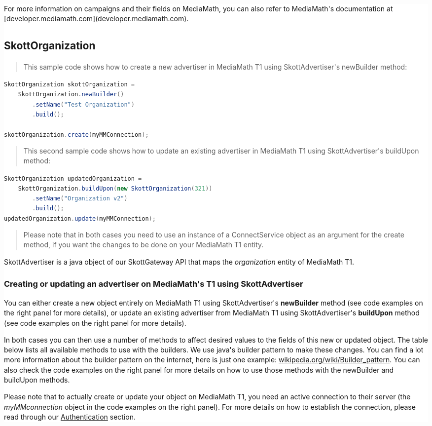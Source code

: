 <aside class="notice">
For more information on campaigns and their fields on MediaMath, you can also refer to MediaMath's documentation at [developer.mediamath.com](developer.mediamath.com).
</aside>

## SkottOrganization

> This sample code shows how to create a new advertiser in MediaMath T1 using SkottAdvertiser's newBuilder method:

```java
SkottOrganization skottOrganization = 
	SkottOrganization.newBuilder()
		.setName("Test Organization")
		.build();

skottOrganization.create(myMMConnection);
```

> This second sample code shows how to update an existing advertiser in MediaMath T1 using SkottAdvertiser's buildUpon method:

```java
SkottOrganization updatedOrganization = 
	SkottOrganization.buildUpon(new SkottOrganization(321))
		.setName("Organization v2")
		.build();
updatedOrganization.update(myMMConnection);
```

> Please note that in both cases you need to use an instance of a ConnectService object as an argument for the create method, if you want the changes to be done on your MediaMath T1 entity.

SkottAdvertiser is a java object of our SkottGateway API that maps the *organization* entity of MediaMath T1.

### Creating or updating an advertiser on MediaMath's T1 using SkottAdvertiser

You can either create a new object entirely on MediaMath T1 using SkottAdvertiser's **newBuilder** method (see code examples on the right panel for more details), or update an existing advertiser from MediaMath T1 using SkottAdvertiser's **buildUpon** method (see code examples on the right panel for more details).

In both cases you can then use a number of methods to affect desired values to the fields of this new or updated object. The table below lists all available methods to use with the builders. We use java's builder pattern to make these changes. You can find a lot more information about the builder pattern on the internet, here is just one example: [wikipedia.org/wiki/Builder_pattern](https://en.wikipedia.org/wiki/Builder_pattern). You can also check the code examples on the right panel for more details on how to use those methods with the newBuilder and buildUpon methods.

Please note that to actually create or update your object on MediaMath T1, you need an active connection to their server (the *myMMconnection* object in the code examples on the right panel). For more details on how to establish the connection, please read through our [Authentication](#authentication) section.
